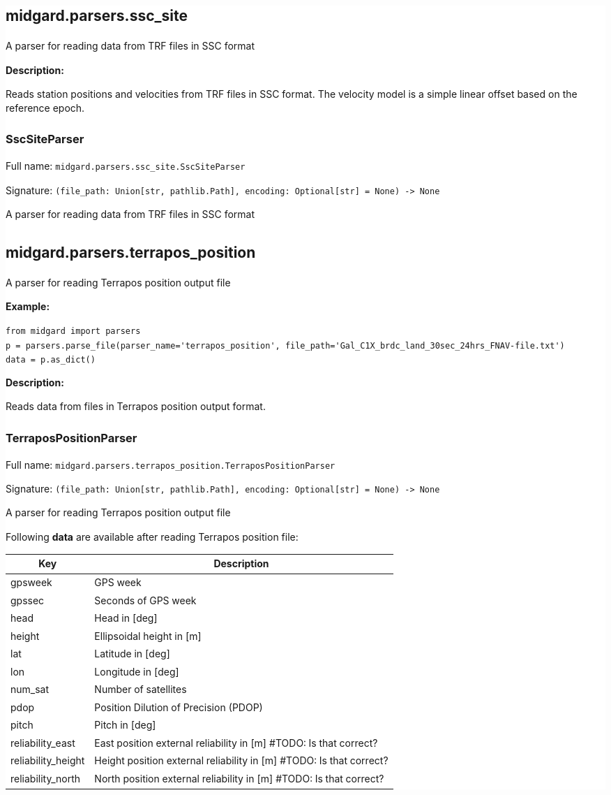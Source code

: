 
## midgard.parsers.ssc_site
A parser for reading data from TRF files in SSC format

**Description:**

Reads station positions and velocities from TRF files in SSC format. The velocity model is a simple linear offset
based on the reference epoch.



### **SscSiteParser**

Full name: `midgard.parsers.ssc_site.SscSiteParser`

Signature: `(file_path: Union[str, pathlib.Path], encoding: Optional[str] = None) -> None`

A parser for reading data from TRF files in SSC format


## midgard.parsers.terrapos_position
A parser for reading Terrapos position output file

**Example:**

    from midgard import parsers
    p = parsers.parse_file(parser_name='terrapos_position', file_path='Gal_C1X_brdc_land_30sec_24hrs_FNAV-file.txt')
    data = p.as_dict()

**Description:**

Reads data from files in Terrapos position output format.



### **TerraposPositionParser**

Full name: `midgard.parsers.terrapos_position.TerraposPositionParser`

Signature: `(file_path: Union[str, pathlib.Path], encoding: Optional[str] = None) -> None`

A parser for reading Terrapos position output file

Following **data** are available after reading Terrapos position file:

| Key                  | Description                                                                          |
|----------------------|--------------------------------------------------------------------------------------|
| gpsweek              | GPS week                                                                             |
| gpssec               | Seconds of GPS week                                                                  |
| head                 | Head in [deg]                                                                        |
| height               | Ellipsoidal height in [m]                                                            |
| lat                  | Latitude in [deg]                                                                    |
| lon                  | Longitude in [deg]                                                                   |
| num_sat              | Number of satellites                                                                 |
| pdop                 | Position Dilution of Precision (PDOP)                                                |
| pitch                | Pitch in [deg]                                                                       |
| reliability_east     | East position external reliability in [m] #TODO: Is that correct?                    |
| reliability_height   | Height position external reliability in [m] #TODO: Is that correct?                  |
| reliability_north    | North position external reliability in [m] #TODO: Is that correct?                   |